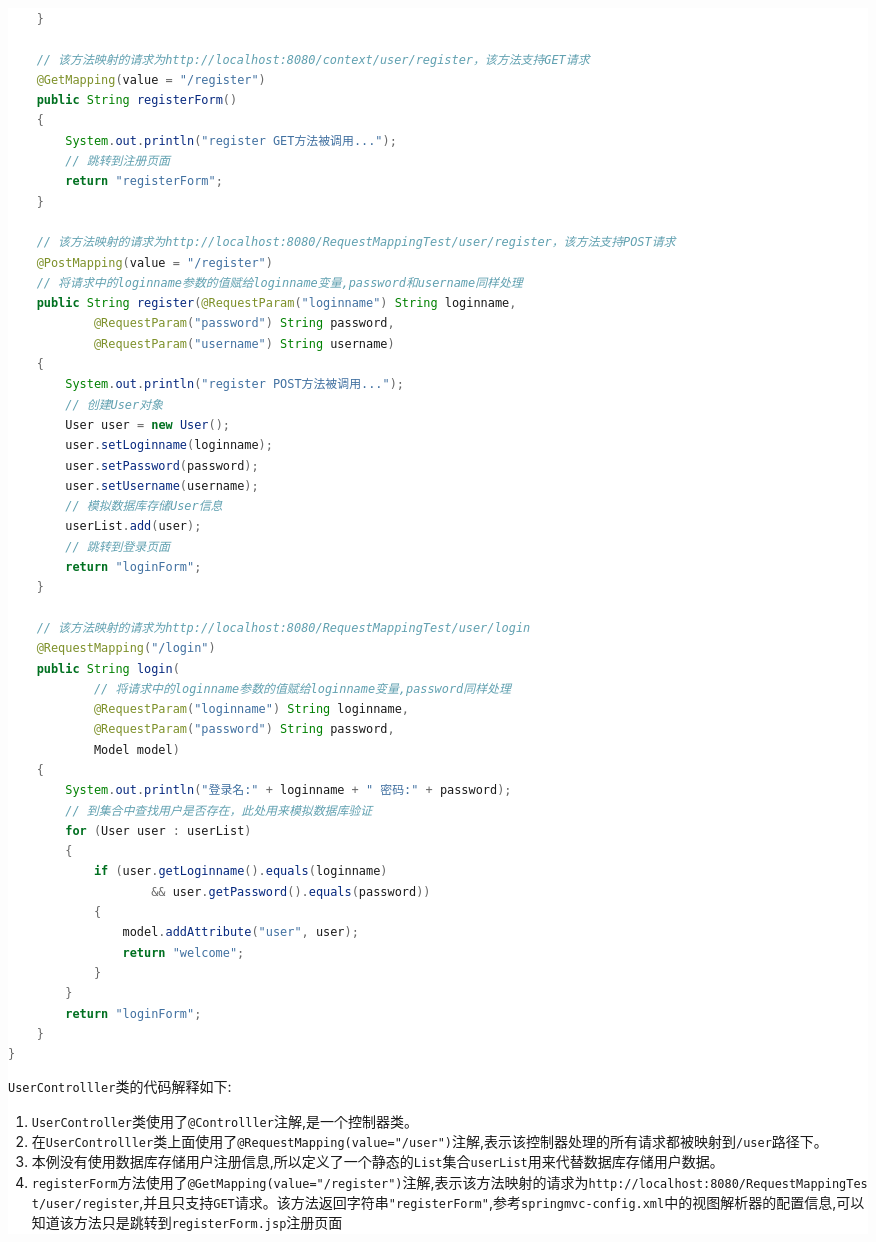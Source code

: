 ```java
    }

    // 该方法映射的请求为http://localhost:8080/context/user/register，该方法支持GET请求
    @GetMapping(value = "/register")
    public String registerForm()
    {
        System.out.println("register GET方法被调用...");
        // 跳转到注册页面
        return "registerForm";
    }

    // 该方法映射的请求为http://localhost:8080/RequestMappingTest/user/register，该方法支持POST请求
    @PostMapping(value = "/register")
    // 将请求中的loginname参数的值赋给loginname变量,password和username同样处理
    public String register(@RequestParam("loginname") String loginname,
            @RequestParam("password") String password,
            @RequestParam("username") String username)
    {
        System.out.println("register POST方法被调用...");
        // 创建User对象
        User user = new User();
        user.setLoginname(loginname);
        user.setPassword(password);
        user.setUsername(username);
        // 模拟数据库存储User信息
        userList.add(user);
        // 跳转到登录页面
        return "loginForm";
    }

    // 该方法映射的请求为http://localhost:8080/RequestMappingTest/user/login
    @RequestMapping("/login")
    public String login(
            // 将请求中的loginname参数的值赋给loginname变量,password同样处理
            @RequestParam("loginname") String loginname,
            @RequestParam("password") String password,
            Model model)
    {
        System.out.println("登录名:" + loginname + " 密码:" + password);
        // 到集合中查找用户是否存在，此处用来模拟数据库验证
        for (User user : userList)
        {
            if (user.getLoginname().equals(loginname)
                    && user.getPassword().equals(password))
            {
                model.addAttribute("user", user);
                return "welcome";
            }
        }
        return "loginForm";
    }
}
```
`UserControlller`类的代码解释如下:
1. `UserController`类使用了`@Controlller`注解,是一个控制器类。
2. 在`UserControlller`类上面使用了`@RequestMapping(value="/user")`注解,表示该控制器处理的所有请求都被映射到`/user`路径下。
3. 本例没有使用数据库存储用户注册信息,所以定义了一个静态的`List`集合`userList`用来代替数据库存储用户数据。
4. `registerForm`方法使用了`@GetMapping(value="/register")`注解,表示该方法映射的请求为`http://localhost:8080/RequestMappingTest/user/register`,并且只支持`GET`请求。该方法返回字符串`"registerForm"`,参考`springmvc-config.xml`中的视图解析器的配置信息,可以知道该方法只是跳转到`registerForm.jsp`注册页面